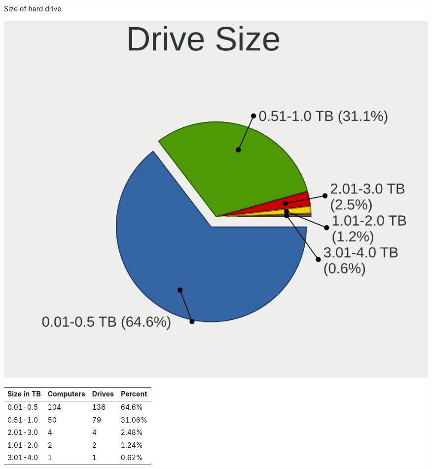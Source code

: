 Size of hard drive

![Drive Size](./images/pie_chart/drive_size.svg)


| Size in TB | Computers | Drives | Percent |
|------------|-----------|--------|---------|
| 0.01-0.5   | 104       | 136    | 64.6%   |
| 0.51-1.0   | 50        | 79     | 31.06%  |
| 2.01-3.0   | 4         | 4      | 2.48%   |
| 1.01-2.0   | 2         | 2      | 1.24%   |
| 3.01-4.0   | 1         | 1      | 0.62%   |
